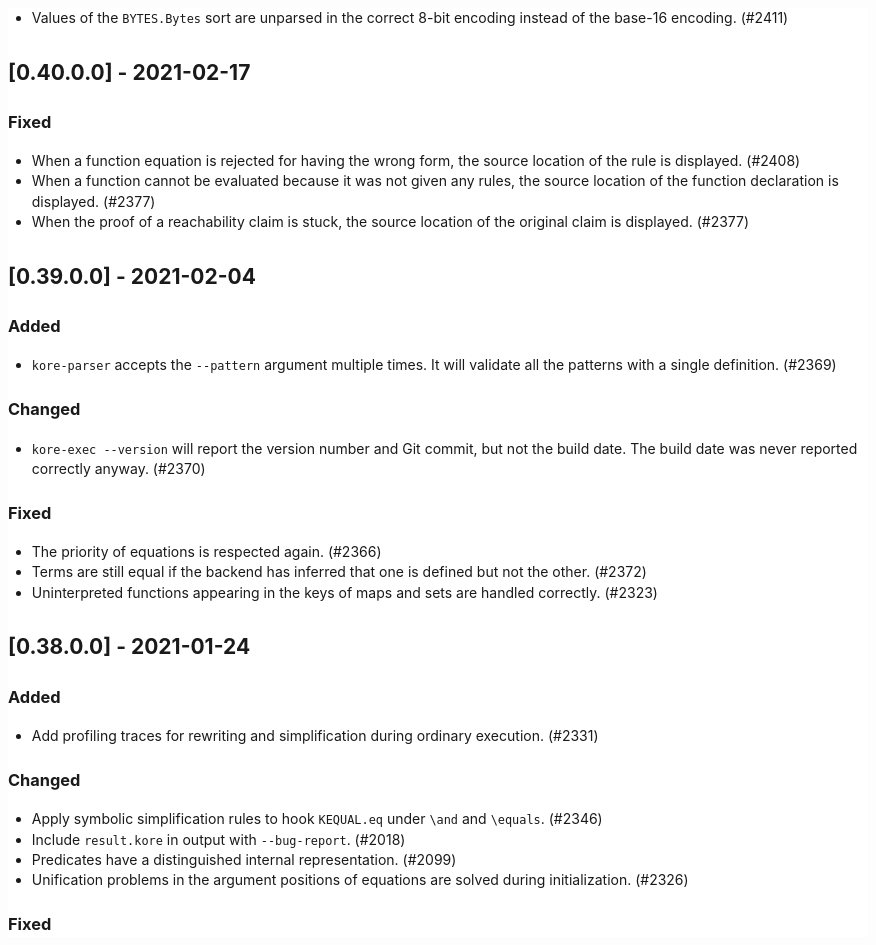 - Values of the `BYTES.Bytes` sort are unparsed in the correct 8-bit encoding
  instead of the base-16 encoding. (#2411)

## [0.40.0.0] - 2021-02-17

### Fixed

- When a function equation is rejected for having the wrong form, the source
  location of the rule is displayed. (#2408)
- When a function cannot be evaluated because it was not given any rules, the
  source location of the function declaration is displayed. (#2377)
- When the proof of a reachability claim is stuck, the source location of the
  original claim is displayed. (#2377)

## [0.39.0.0] - 2021-02-04

### Added

- `kore-parser` accepts the `--pattern` argument multiple times. It will
  validate all the patterns with a single definition. (#2369)

### Changed

- `kore-exec --version` will report the version number and Git commit, but not
  the build date. The build date was never reported correctly anyway. (#2370)

### Fixed

- The priority of equations is respected again. (#2366)
- Terms are still equal if the backend has inferred that one is defined but not
  the other. (#2372)
- Uninterpreted functions appearing in the keys of maps and sets are handled
  correctly. (#2323)

## [0.38.0.0] - 2021-01-24

### Added

- Add profiling traces for rewriting and simplification during ordinary
  execution. (#2331)

### Changed

- Apply symbolic simplification rules to hook `KEQUAL.eq` under `\and` and
  `\equals`. (#2346)
- Include `result.kore` in output with `--bug-report`. (#2018)
- Predicates have a distinguished internal representation. (#2099)
- Unification problems in the argument positions of equations are solved during
  initialization. (#2326)

### Fixed
